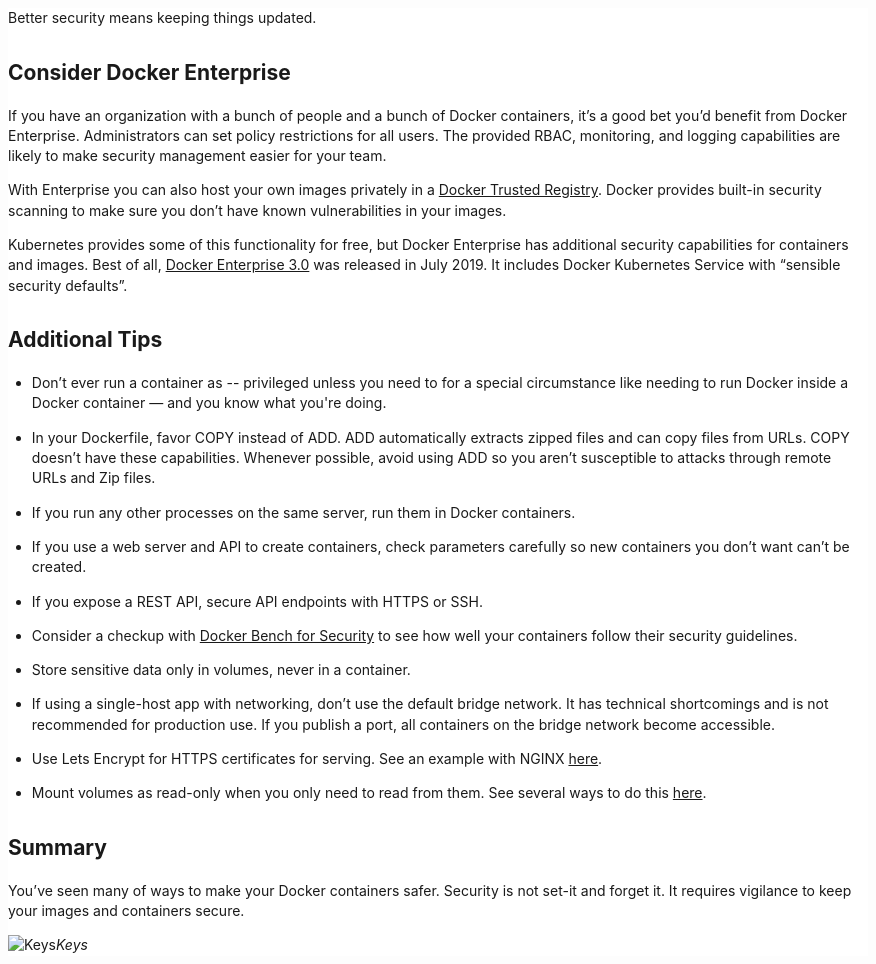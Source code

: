 Better security means keeping things updated.

## Consider Docker Enterprise

If you have an organization with a bunch of people and a bunch of Docker containers, it’s a good bet you’d benefit from Docker Enterprise. Administrators can set policy restrictions for all users. The provided RBAC, monitoring, and logging capabilities are likely to make security management easier for your team.

With Enterprise you can also host your own images privately in a [Docker Trusted Registry](https://docs.docker.com/ee/dtr/). Docker provides built-in security scanning to make sure you don’t have known vulnerabilities in your images.

Kubernetes provides some of this functionality for free, but Docker Enterprise has additional security capabilities for containers and images. Best of all, [Docker Enterprise 3.0](https://blog.docker.com/2019/07/announcing-docker-enterprise-3-0-ga/) was released in July 2019. It includes Docker Kubernetes Service with “sensible security defaults”.

## Additional Tips

* Don’t ever run a container as -- privileged unless you need to for a special circumstance like needing to run Docker inside a Docker container — and you know what you're doing.

* In your Dockerfile, favor COPY instead of ADD. ADD automatically extracts zipped files and can copy files from URLs. COPY doesn’t have these capabilities. Whenever possible, avoid using ADD so you aren’t susceptible to attacks through remote URLs and Zip files.

* If you run any other processes on the same server, run them in Docker containers.

* If you use a web server and API to create containers, check parameters carefully so new containers you don’t want can’t be created.

* If you expose a REST API, secure API endpoints with HTTPS or SSH.

* Consider a checkup with [Docker Bench for Security](https://github.com/docker/docker-bench-security) to see how well your containers follow their security guidelines.

* Store sensitive data only in volumes, never in a container.

* If using a single-host app with networking, don’t use the default bridge network. It has technical shortcomings and is not recommended for production use. If you publish a port, all containers on the bridge network become accessible.

* Use Lets Encrypt for HTTPS certificates for serving. See an example with NGINX [here](https://medium.com/@pentacent/nginx-and-lets-encrypt-with-docker-in-less-than-5-minutes-b4b8a60d3a71).

* Mount volumes as read-only when you only need to read from them. See several ways to do this [here](https://github.com/OWASP/CheatSheetSeries/blob/master/cheatsheets/Docker_Security_Cheat_Sheet.md).

## Summary

You’ve seen many of ways to make your Docker containers safer. Security is not set-it and forget it. It requires vigilance to keep your images and containers secure.

![Keys](https://cdn-images-1.medium.com/max/NaN/1*AGYrfC2NpGXLYe6xtiiLng.png)*Keys*
